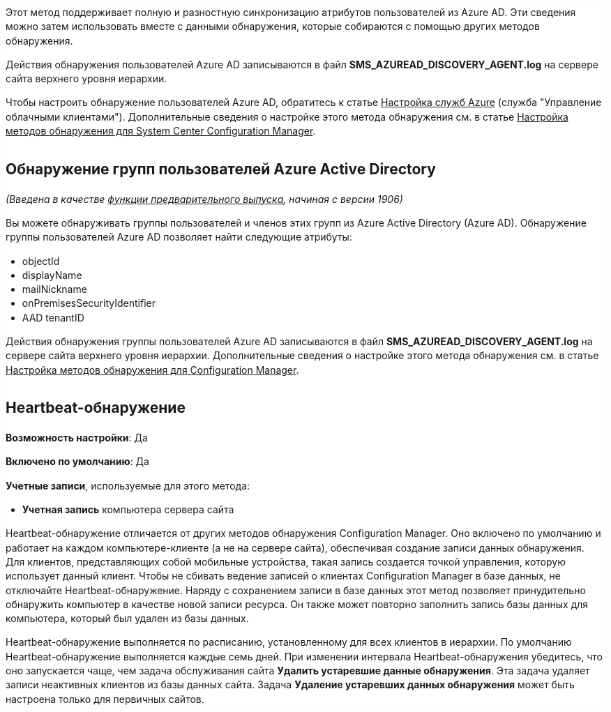 Этот метод поддерживает полную и разностную синхронизацию атрибутов пользователей из Azure AD. Эти сведения можно затем использовать вместе с данными обнаружения, которые собираются с помощью других методов обнаружения.

Действия обнаружения пользователей Azure AD записываются в файл **SMS_AZUREAD_DISCOVERY_AGENT.log** на сервере сайта верхнего уровня иерархии.

Чтобы настроить обнаружение пользователей Azure AD, обратитесь к статье [Настройка служб Azure](azure-services-wizard.md) (служба "Управление облачными клиентами"). Дополнительные сведения о настройке этого метода обнаружения см. в статье [Настройка методов обнаружения для System Center Configuration Manager](configure-discovery-methods.md#azureaadisc).

## <a name="azure-active-directory-user-group-discovery"></a><a name="bkmk_azuregroupdisco"></a> Обнаружение групп пользователей Azure Active Directory

*(Введена в качестве [функции предварительного выпуска](../../manage/pre-release-features.md), начиная с версии 1906)*

Вы можете обнаруживать группы пользователей и членов этих групп из Azure Active Directory (Azure AD). Обнаружение группы пользователей Azure AD позволяет найти следующие атрибуты:

- objectId
- displayName
- mailNickname
- onPremisesSecurityIdentifier
- AAD tenantID

Действия обнаружения группы пользователей Azure AD записываются в файл **SMS_AZUREAD_DISCOVERY_AGENT.log** на сервере сайта верхнего уровня иерархии. Дополнительные сведения о настройке этого метода обнаружения см. в статье [Настройка методов обнаружения для Configuration Manager](configure-discovery-methods.md#bkmk_azuregroupdisco).

##  <a name="heartbeat-discovery"></a><a name="bkmk_aboutHeartbeat"></a> Heartbeat-обнаружение  
**Возможность настройки**: Да  

**Включено по умолчанию**: Да  

**Учетные записи**, используемые для этого метода:  

-   **Учетная запись** компьютера сервера сайта  

Heartbeat-обнаружение отличается от других методов обнаружения Configuration Manager. Оно включено по умолчанию и работает на каждом компьютере-клиенте (а не на сервере сайта), обеспечивая создание записи данных обнаружения. Для клиентов, представляющих собой мобильные устройства, такая запись создается точкой управления, которую использует данный клиент. Чтобы не сбивать ведение записей о клиентах Configuration Manager в базе данных, не отключайте Heartbeat-обнаружение. Наряду с сохранением записи в базе данных этот метод позволяет принудительно обнаружить компьютер в качестве новой записи ресурса. Он также может повторно заполнить запись базы данных для компьютера, который был удален из базы данных.  

Heartbeat-обнаружение выполняется по расписанию, установленному для всех клиентов в иерархии. По умолчанию Heartbeat-обнаружение выполняется каждые семь дней. При изменении интервала Heartbeat-обнаружения убедитесь, что оно запускается чаще, чем задача обслуживания сайта **Удалить устаревшие данные обнаружения**. Эта задача удаляет записи неактивных клиентов из базы данных сайта. Задача **Удаление устаревших данных обнаружения** может быть настроена только для первичных сайтов. 
